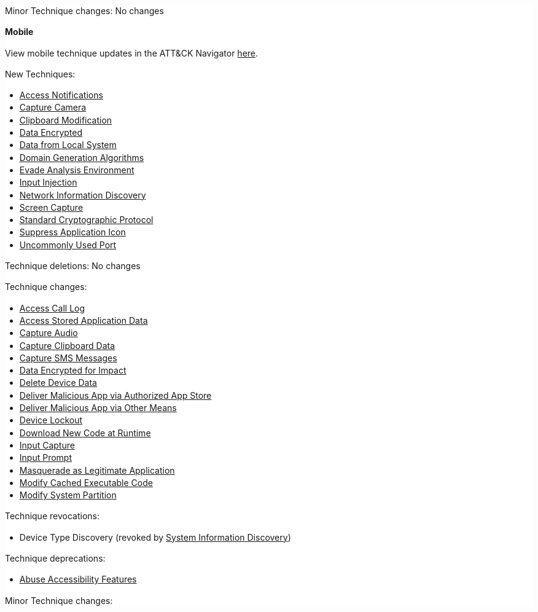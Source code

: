 Minor Technique changes:
No changes

**Mobile**

View mobile technique updates in the ATT&CK Navigator [here](https://mitre-attack.github.io/attack-navigator/mobile/#layerURL=https%3A%2F%2Fraw.githubusercontent.com%2Fmitre-attack%2Fattack-navigator%2Fmaster%2Flayers%2Fdata%2Fupdate_layers%2FOctober_2019_Updates_Mobile.json).

New Techniques:

* [Access Notifications](/techniques/T1517)
* [Capture Camera](/techniques/T1512)
* [Clipboard Modification](/techniques/T1510)
* [Data Encrypted](/techniques/T1532)
* [Data from Local System](/techniques/T1533)
* [Domain Generation Algorithms](/techniques/T1520)
* [Evade Analysis Environment](/techniques/T1523)
* [Input Injection](/techniques/T1516)
* [Network Information Discovery](/techniques/T1507)
* [Screen Capture](/techniques/T1513)
* [Standard Cryptographic Protocol](/techniques/T1521)
* [Suppress Application Icon](/techniques/T1508)
* [Uncommonly Used Port](/techniques/T1509)

Technique deletions:
No changes

Technique changes:

* [Access Call Log](/techniques/T1433)
* [Access Stored Application Data](/techniques/T1409)
* [Capture Audio](/techniques/T1429)
* [Capture Clipboard Data](/techniques/T1414)
* [Capture SMS Messages](/techniques/T1412)
* [Data Encrypted for Impact](/techniques/T1471)
* [Delete Device Data](/techniques/T1447)
* [Deliver Malicious App via Authorized App Store](/techniques/T1475)
* [Deliver Malicious App via Other Means](/techniques/T1476)
* [Device Lockout](/techniques/T1446)
* [Download New Code at Runtime](/techniques/T1407)
* [Input Capture](/techniques/T1417)
* [Input Prompt](/techniques/T1411)
* [Masquerade as Legitimate Application](/techniques/T1444)
* [Modify Cached Executable Code](/techniques/T1403)
* [Modify System Partition](/techniques/T1400)

Technique revocations:

* Device Type Discovery (revoked by [System Information Discovery](/techniques/T1426))

Technique deprecations:

* [Abuse Accessibility Features](/techniques/T1453)

Minor Technique changes:
